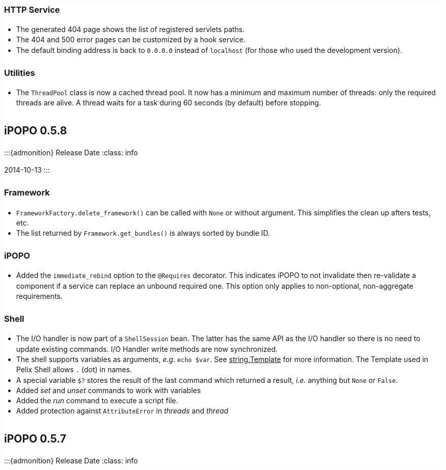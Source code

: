 ### HTTP Service

* The generated 404 page shows the list of registered servlets paths.
* The 404 and 500 error pages can be customized by a hook service.
* The default binding address is back to `0.0.0.0` instead of
  `localhost` (for those who used the development version).

### Utilities

* The `ThreadPool` class is now a cached thread pool. It now has a
  minimum and maximum number of threads: only the required threads are
  alive. A thread waits for a task during 60 seconds (by default)
  before stopping.

## iPOPO 0.5.8

:::{admonition} Release Date
:class: info

2014-10-13
:::

### Framework

* `FrameworkFactory.delete_framework()` can be called with `None` or
  without argument. This simplifies the clean up afters tests, etc.
* The list returned by `Framework.get_bundles()` is always sorted by bundle ID.

### iPOPO

* Added the `immediate_rebind` option to the `@Requires` decorator.
  This indicates iPOPO to not invalidate then re-validate a component
  if a service can replace an unbound required one. This option only
  applies to non-optional, non-aggregate requirements.

### Shell

* The I/O handler is now part of a `ShellSession` bean. The latter has
  the same API as the I/O handler so there is no need to update
  existing commands. I/O Handler write methods are now synchronized.
* The shell supports variables as arguments, *e.g.* `echo $var`. See
  [string.Template](https://docs.python.org/3/library/string.html#template-strings)
  for more information. The Template used in Pelix Shell allows `.` (dot) in names.
* A special variable `$?` stores the result of the last command which
  returned a result, *i.e.* anything but `None` or `False`.
* Added *set* and *unset* commands to work with variables
* Added the *run* command to execute a script file.
* Added protection against `AttributeError` in *threads* and *thread*

## iPOPO 0.5.7

:::{admonition} Release Date
:class: info
